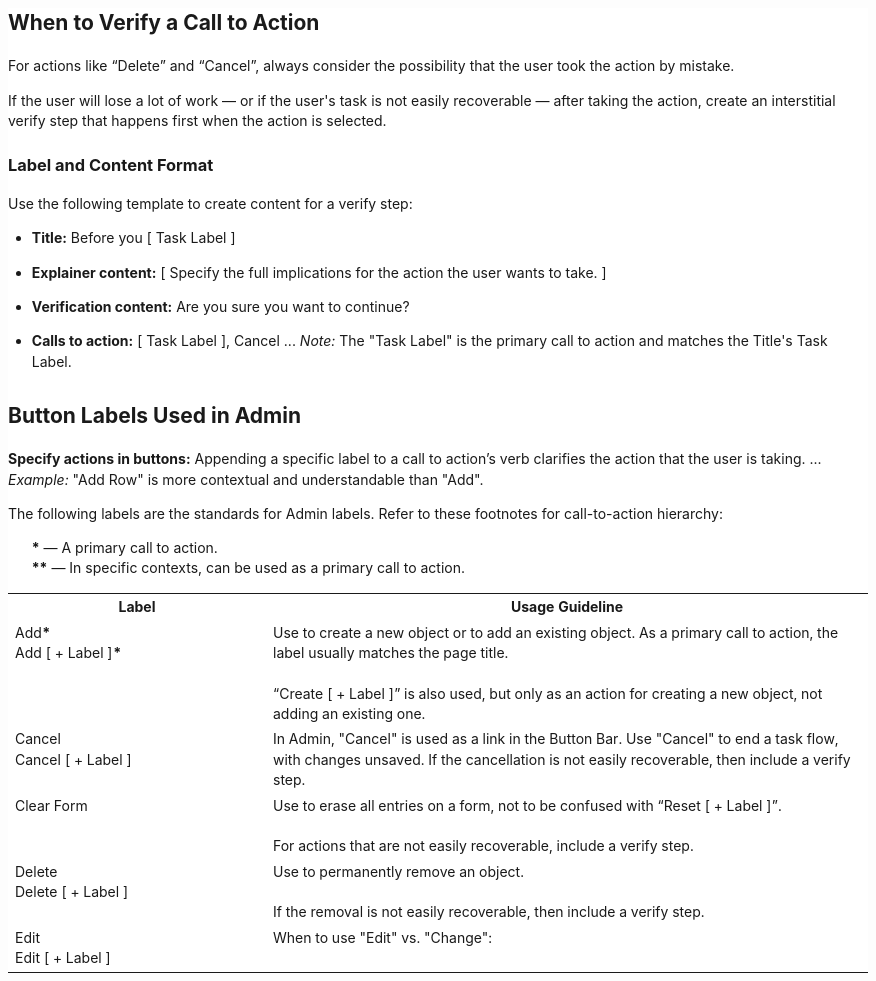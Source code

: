 ## When to Verify a Call to Action

For actions like “Delete” and “Cancel”, always consider the possibility that the user took the action by mistake.

If the user will lose a lot of work — or if the user's task is not easily recoverable — after taking the action, create an interstitial verify step that happens first when the action is selected.

### Label and Content Format

Use the following template to create content for a verify step:

* **Title:** Before you [ Task Label ]

* **Explainer content:** [ Specify the full implications for the action the user wants to take. ]

* **Verification content:** Are you sure you want to continue?

* **Calls to action:** [ Task Label ], Cancel ... *Note:* The "Task Label" is the primary call to action and matches the Title's Task Label.


## Button Labels Used in Admin

**Specify actions in buttons:** Appending a specific label to a call to action’s verb clarifies the action that the user is taking. ... *Example:* "Add Row" is more contextual and understandable than "Add".

The following labels are the standards for Admin labels. Refer to these footnotes for call-to-action hierarchy:
<ul style="list-style-type:none">
  <li><strong>*</strong> — A primary call to action.</li>
  <li><strong>**</strong> — In specific contexts, can be used as a primary call to action.</li>
</ul>

<table>
  <tbody>
    <tr>
      <th style="width:30%">Label</th>
      <th style="width:70%">Usage Guideline</th>
    </tr>
    <tr>
      <td>Add<strong>*</strong><br>Add [ + Label ]<strong>*</strong></td>
      <td>Use to create a new object or to add an existing object. As a primary call to action, the label usually matches the page title.<br><br>   
      “Create [ + Label ]” is also used, but only as an action for creating a new object, not adding an existing one.</td>
    </tr>
    <tr>
      <td>Cancel<br>Cancel [ + Label ]</td>
      <td>In Admin, "Cancel" is used as a link in the Button Bar. Use "Cancel" to end a task flow, with changes unsaved. If the cancellation is not easily recoverable, then include a verify step.</td>
    </tr>
    <tr>
      <td>Clear Form</td>
      <td>Use to erase all entries on a form, not to be confused with “Reset [ + Label ]”.
      <br><br>For actions that are not easily recoverable, include a verify step.</td>
    </tr>
    <tr>
      <td>Delete<br>Delete [ + Label ]</td>
      <td>Use to permanently remove an object.<br><br>
      If the removal is not easily recoverable, then include a verify step.</td>
    </tr>
    <tr>
      <td>Edit<br>Edit [ + Label ]</td>
      <td>When to use "Edit" vs. "Change":<br><br>